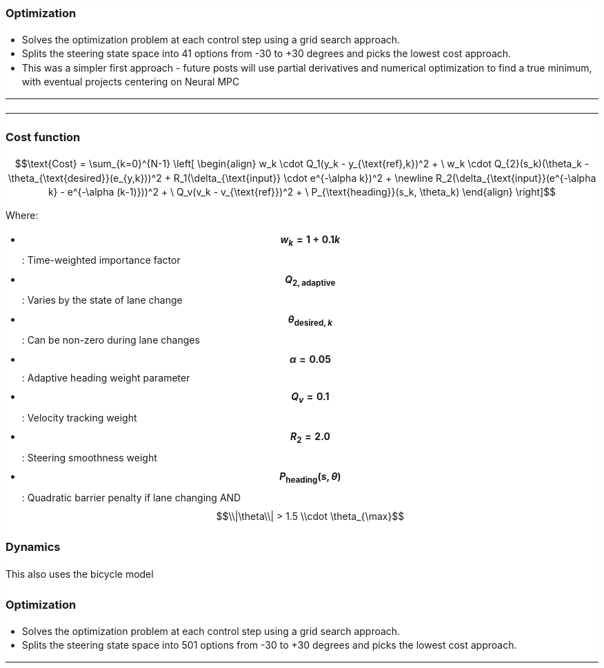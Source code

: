 ### Optimization
- Solves the optimization problem at each control step using a grid search approach.  
- Splits the steering state space into 41 options from -30 to +30 degrees and picks the lowest cost approach. 
- This was a simpler first approach - future posts will use partial derivatives and numerical optimization to find a true minimum, with eventual projects centering on Neural MPC


---

<div style="text-align: center; margin: 20px 0;">
  <iframe src="{{ base_path }}/_pages/mpc_lanechange.html" 
          width="100%" 
          height="1100px" 
          frameborder="0"
          style="border-radius: 10px; box-shadow: 0 4px 8px rgba(0,0,0,0.1);">
  </iframe>
</div>

---
### Cost function
$$\text{Cost} = \sum_{k=0}^{N-1} \left[
\begin{align}
w_k \cdot Q_1(y_k - y_{\text{ref},k})^2 + \
w_k \cdot Q_{2}(s_k)(\theta_k - \theta_{\text{desired}}(e_{y,k}))^2 +
R_1(\delta_{\text{input}} \cdot e^{-\alpha k})^2 + \newline
R_2(\delta_{\text{input}}(e^{-\alpha k} - e^{-\alpha (k-1)}))^2 + \
Q_v(v_k - v_{\text{ref}})^2 + \
P_{\text{heading}}(s_k, \theta_k)
\end{align}
\right]$$

Where:
- **$$w_k = 1 + 0.1k$$**: Time-weighted importance factor
- **$$Q_{2,\text{adaptive}}$$**: Varies by the state of lane change
- **$$\theta_{\text{desired},k}$$**: Can be non-zero during lane changes
- **$$\alpha = 0.05$$**: Adaptive heading weight parameter
- **$$Q_v = 0.1$$**: Velocity tracking weight
- **$$R_2 = 2.0$$**: Steering smoothness weight
- **$$P_{\text{heading}}(s,\theta)$$**: Quadratic barrier penalty if lane changing AND $$\\|\theta\\| > 1.5 \\cdot \theta_{\max}$$

### Dynamics
This also uses the bicycle model

### Optimization
- Solves the optimization problem at each control step using a grid search approach.  
- Splits the steering state space into 501 options from -30 to +30 degrees and picks the lowest cost approach. 

---
